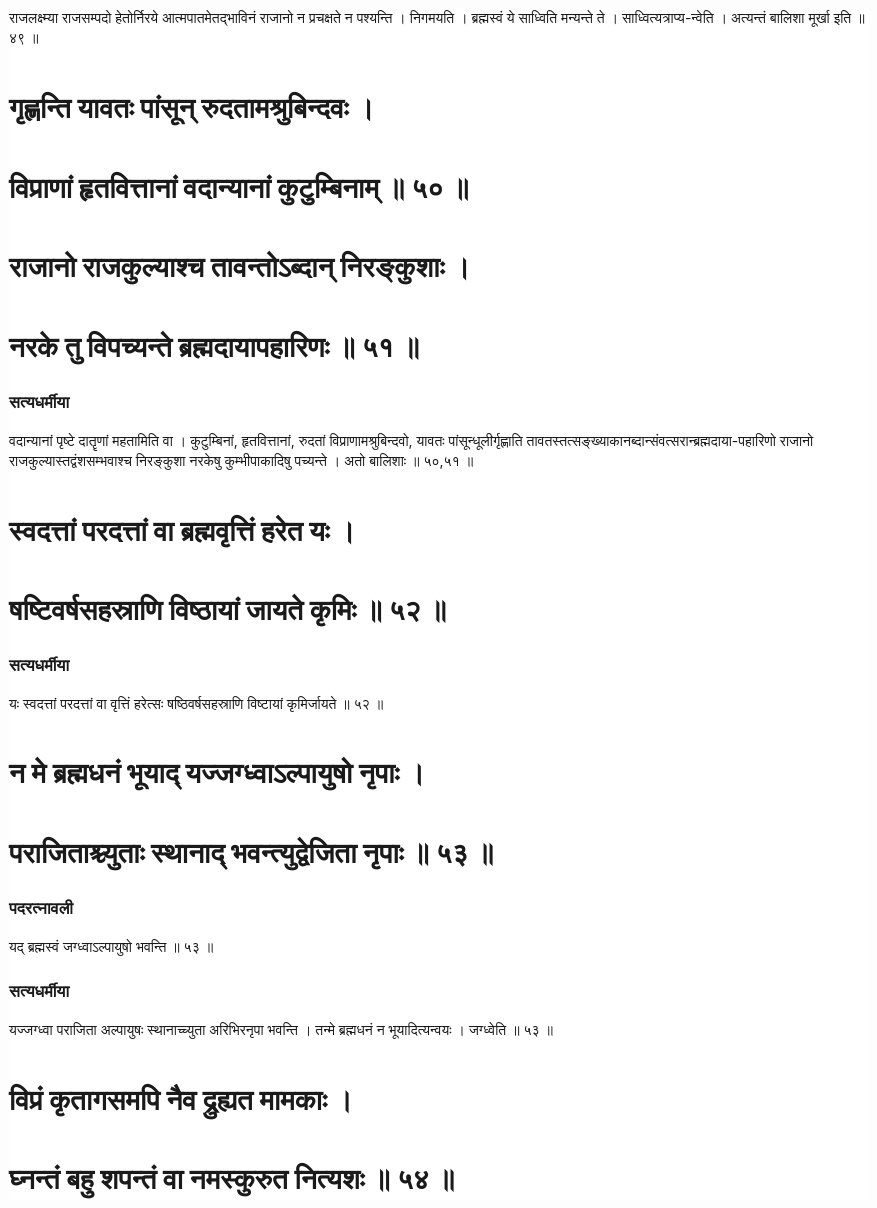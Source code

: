 राजलक्ष्म्या राजसम्पदो हेतोर्निरये आत्मपातमेतद्भाविनं राजानो न प्रचक्षते न पश्यन्ति । निगमयति । ब्रह्मस्वं ये साध्विति मन्यन्ते ते । साध्वित्यत्राप्य-न्वेति । अत्यन्तं बालिशा मूर्खा इति ॥ ४९ ॥

# **गृह्णन्ति यावतः पांसून् रुदतामश्रुबिन्दवः ।**

# **विप्राणां हृतवित्तानां वदान्यानां कुटुम्बिनाम् ॥ ५० ॥**

# **राजानो राजकुल्याश्च तावन्तोऽब्दान् निरङ्कुशाः ।**

# **नरके तु विपच्यन्ते ब्रह्मदायापहारिणः ॥ ५१ ॥**

### **सत्यधर्मीया**

वदान्यानां पृष्टे दातॄणां महतामिति वा । कुटुम्बिनां, हृतवित्तानां, रुदतां विप्राणामश्रुबिन्दवो, यावतः पांसून्धूलीर्गृह्णाति तावतस्तत्सङ्ख्याकानब्दान्संवत्सरान्ब्रह्मदाया-पहारिणो राजानो राजकुल्यास्तद्वंशसम्भवाश्च निरङ्कुशा नरकेषु कुम्भीपाकादिषु पच्यन्ते । अतो बालिशाः ॥ ५०,५१ ॥

# **स्वदत्तां परदत्तां वा ब्रह्मवृत्तिं हरेत यः ।**

# **षष्टिवर्षसहस्राणि विष्ठायां जायते कृमिः ॥ ५२ ॥**

### **सत्यधर्मीया**

यः स्वदत्तां परदत्तां वा वृत्तिं हरेत्सः षष्ठिवर्षसहस्राणि विष्टायां कृमिर्जायते ॥ ५२ ॥

# **न मे ब्रह्मधनं भूयाद् यज्जग्ध्वाऽल्पायुषो नृपाः ।**

# **पराजिताश्च्युताः स्थानाद् भवन्त्युद्वेजिता नृपाः ॥ ५३ ॥**

### **पदरत्नावली**

यद् ब्रह्मस्वं जग्ध्वाऽल्पायुषो भवन्ति ॥ ५३ ॥

### **सत्यधर्मीया**

यज्जग्ध्वा पराजिता अल्पायुषः स्थानाच्च्युता अरिभिरनृपा भवन्ति । तन्मे ब्रह्मधनं न भूयादित्यन्वयः । जग्ध्वेति ॥ ५३ ॥

# **विप्रं कृतागसमपि नैव द्रुह्यत मामकाः ।**

# **घ्नन्तं बहु शपन्तं वा नमस्कुरुत नित्यशः ॥ ५४ ॥**
